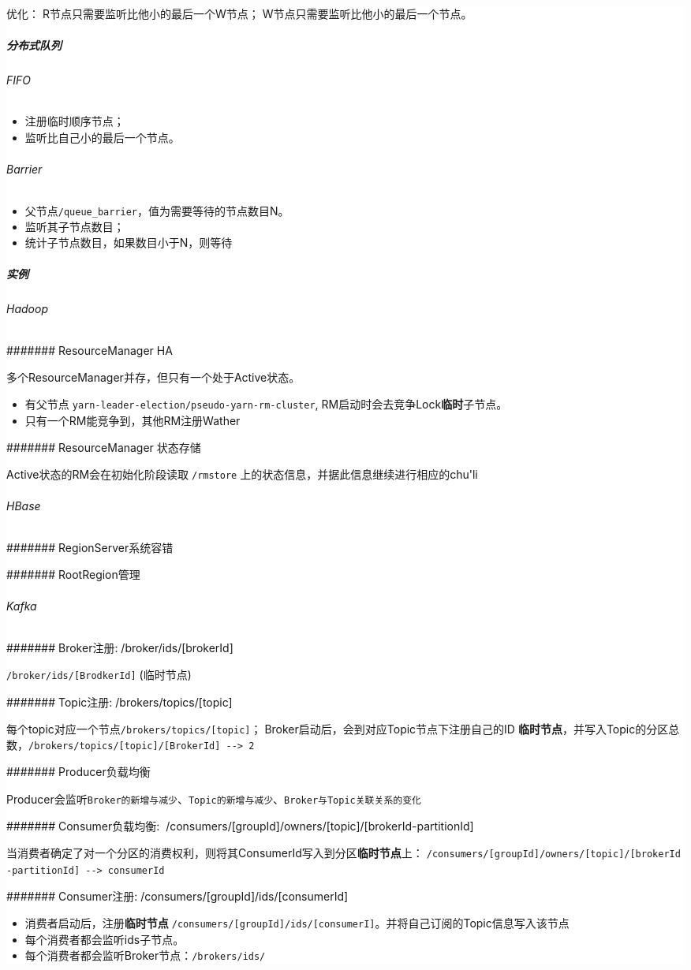 优化：
R节点只需要监听比他小的最后一个W节点；
W节点只需要监听比他小的最后一个节点。

##### 分布式队列

###### FIFO

- 注册临时顺序节点；
- 监听比自己小的最后一个节点。

###### Barrier

- 父节点`/queue_barrier`，值为需要等待的节点数目N。
- 监听其子节点数目；
- 统计子节点数目，如果数目小于N，则等待

##### 实例

###### Hadoop

####### ResourceManager HA

多个ResourceManager并存，但只有一个处于Active状态。
- 有父节点 `yarn-leader-election/pseudo-yarn-rm-cluster`, RM启动时会去竞争Lock**临时**子节点。
- 只有一个RM能竞争到，其他RM注册Wather


####### ResourceManager 状态存储

Active状态的RM会在初始化阶段读取 `/rmstore` 上的状态信息，并据此信息继续进行相应的chu'li

###### HBase

####### RegionServer系统容错

####### RootRegion管理

###### Kafka

####### Broker注册: /broker/ids/[brokerId]

`/broker/ids/[BrodkerId]` (临时节点)

####### Topic注册: /brokers/topics/[topic]

每个topic对应一个节点`/brokers/topics/[topic]`；
Broker启动后，会到对应Topic节点下注册自己的ID **临时节点**，并写入Topic的分区总数，`/brokers/topics/[topic]/[BrokerId] --> 2`


####### Producer负载均衡

Producer会监听`Broker的新增与减少`、`Topic的新增与减少`、`Broker与Topic关联关系的变化`

####### Consumer负载均衡:  /consumers/[groupId]/owners/[topic]/[brokerId-partitionId]

当消费者确定了对一个分区的消费权利，则将其ConsumerId写入到分区**临时节点**上：
`/consumers/[groupId]/owners/[topic]/[brokerId-partitionId] --> consumerId`

####### Consumer注册: /consumers/[groupId]/ids/[consumerId]

- 消费者启动后，注册**临时节点** `/consumers/[groupId]/ids/[consumerI]`。并将自己订阅的Topic信息写入该节点 
- 每个消费者都会监听ids子节点。
- 每个消费者都会监听Broker节点：`/brokers/ids/`
